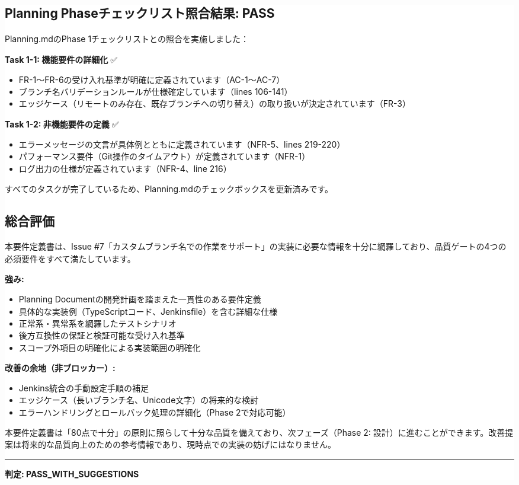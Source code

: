 ## Planning Phaseチェックリスト照合結果: PASS

Planning.mdのPhase 1チェックリストとの照合を実施しました：

**Task 1-1: 機能要件の詳細化** ✅
- FR-1～FR-6の受け入れ基準が明確に定義されています（AC-1～AC-7）
- ブランチ名バリデーションルールが仕様確定しています（lines 106-141）
- エッジケース（リモートのみ存在、既存ブランチへの切り替え）の取り扱いが決定されています（FR-3）

**Task 1-2: 非機能要件の定義** ✅
- エラーメッセージの文言が具体例とともに定義されています（NFR-5、lines 219-220）
- パフォーマンス要件（Git操作のタイムアウト）が定義されています（NFR-1）
- ログ出力の仕様が定義されています（NFR-4、line 216）

すべてのタスクが完了しているため、Planning.mdのチェックボックスを更新済みです。

## 総合評価

本要件定義書は、Issue #7「カスタムブランチ名での作業をサポート」の実装に必要な情報を十分に網羅しており、品質ゲートの4つの必須要件をすべて満たしています。

**強み:**
- Planning Documentの開発計画を踏まえた一貫性のある要件定義
- 具体的な実装例（TypeScriptコード、Jenkinsfile）を含む詳細な仕様
- 正常系・異常系を網羅したテストシナリオ
- 後方互換性の保証と検証可能な受け入れ基準
- スコープ外項目の明確化による実装範囲の明確化

**改善の余地（非ブロッカー）:**
- Jenkins統合の手動設定手順の補足
- エッジケース（長いブランチ名、Unicode文字）の将来的な検討
- エラーハンドリングとロールバック処理の詳細化（Phase 2で対応可能）

本要件定義書は「80点で十分」の原則に照らして十分な品質を備えており、次フェーズ（Phase 2: 設計）に進むことができます。改善提案は将来的な品質向上のための参考情報であり、現時点での実装の妨げにはなりません。

---
**判定: PASS_WITH_SUGGESTIONS**